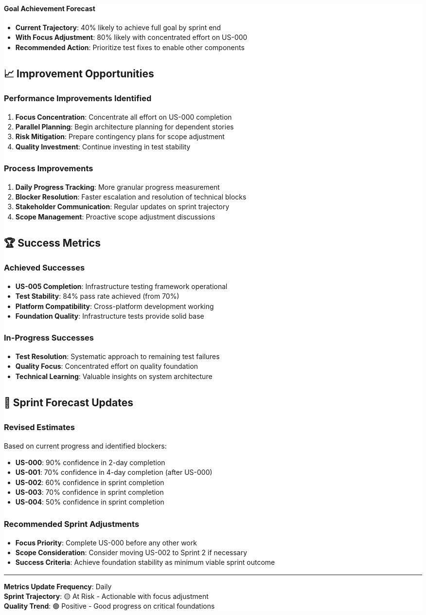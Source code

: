 #### **Goal Achievement Forecast**
- **Current Trajectory**: 40% likely to achieve full goal by sprint end
- **With Focus Adjustment**: 80% likely with concentrated effort on US-000
- **Recommended Action**: Prioritize test fixes to enable other components

## 📈 **Improvement Opportunities**

### **Performance Improvements Identified**
1. **Focus Concentration**: Concentrate all effort on US-000 completion
2. **Parallel Planning**: Begin architecture planning for dependent stories
3. **Risk Mitigation**: Prepare contingency plans for scope adjustment
4. **Quality Investment**: Continue investing in test stability

### **Process Improvements**
1. **Daily Progress Tracking**: More granular progress measurement
2. **Blocker Resolution**: Faster escalation and resolution of technical blocks
3. **Stakeholder Communication**: Regular updates on sprint trajectory
4. **Scope Management**: Proactive scope adjustment discussions

## 🏆 **Success Metrics**

### **Achieved Successes**
- **US-005 Completion**: Infrastructure testing framework operational
- **Test Stability**: 84% pass rate achieved (from 70%)
- **Platform Compatibility**: Cross-platform development working
- **Foundation Quality**: Infrastructure tests provide solid base

### **In-Progress Successes**
- **Test Resolution**: Systematic approach to remaining test failures
- **Quality Focus**: Concentrated effort on quality foundation
- **Technical Learning**: Valuable insights on system architecture

## 📅 **Sprint Forecast Updates**

### **Revised Estimates**
Based on current progress and identified blockers:
- **US-000**: 90% confidence in 2-day completion
- **US-001**: 70% confidence in 4-day completion (after US-000)
- **US-002**: 60% confidence in sprint completion
- **US-003**: 70% confidence in sprint completion
- **US-004**: 50% confidence in sprint completion

### **Recommended Sprint Adjustments**
- **Focus Priority**: Complete US-000 before any other work
- **Scope Consideration**: Consider moving US-002 to Sprint 2 if necessary
- **Success Criteria**: Achieve foundation stability as minimum viable sprint outcome

---

**Metrics Update Frequency**: Daily  
**Sprint Trajectory**: 🟡 At Risk - Actionable with focus adjustment  
**Quality Trend**: 🟢 Positive - Good progress on critical foundations
